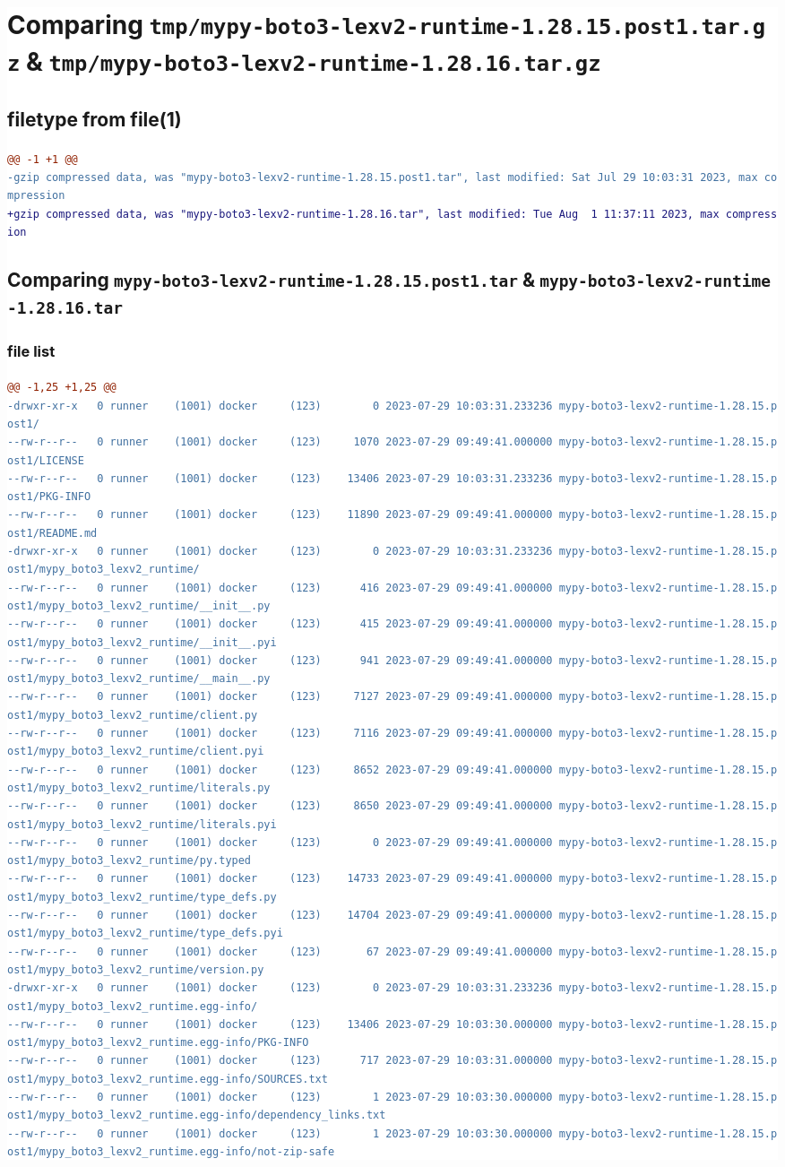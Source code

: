 # Comparing `tmp/mypy-boto3-lexv2-runtime-1.28.15.post1.tar.gz` & `tmp/mypy-boto3-lexv2-runtime-1.28.16.tar.gz`

## filetype from file(1)

```diff
@@ -1 +1 @@
-gzip compressed data, was "mypy-boto3-lexv2-runtime-1.28.15.post1.tar", last modified: Sat Jul 29 10:03:31 2023, max compression
+gzip compressed data, was "mypy-boto3-lexv2-runtime-1.28.16.tar", last modified: Tue Aug  1 11:37:11 2023, max compression
```

## Comparing `mypy-boto3-lexv2-runtime-1.28.15.post1.tar` & `mypy-boto3-lexv2-runtime-1.28.16.tar`

### file list

```diff
@@ -1,25 +1,25 @@
-drwxr-xr-x   0 runner    (1001) docker     (123)        0 2023-07-29 10:03:31.233236 mypy-boto3-lexv2-runtime-1.28.15.post1/
--rw-r--r--   0 runner    (1001) docker     (123)     1070 2023-07-29 09:49:41.000000 mypy-boto3-lexv2-runtime-1.28.15.post1/LICENSE
--rw-r--r--   0 runner    (1001) docker     (123)    13406 2023-07-29 10:03:31.233236 mypy-boto3-lexv2-runtime-1.28.15.post1/PKG-INFO
--rw-r--r--   0 runner    (1001) docker     (123)    11890 2023-07-29 09:49:41.000000 mypy-boto3-lexv2-runtime-1.28.15.post1/README.md
-drwxr-xr-x   0 runner    (1001) docker     (123)        0 2023-07-29 10:03:31.233236 mypy-boto3-lexv2-runtime-1.28.15.post1/mypy_boto3_lexv2_runtime/
--rw-r--r--   0 runner    (1001) docker     (123)      416 2023-07-29 09:49:41.000000 mypy-boto3-lexv2-runtime-1.28.15.post1/mypy_boto3_lexv2_runtime/__init__.py
--rw-r--r--   0 runner    (1001) docker     (123)      415 2023-07-29 09:49:41.000000 mypy-boto3-lexv2-runtime-1.28.15.post1/mypy_boto3_lexv2_runtime/__init__.pyi
--rw-r--r--   0 runner    (1001) docker     (123)      941 2023-07-29 09:49:41.000000 mypy-boto3-lexv2-runtime-1.28.15.post1/mypy_boto3_lexv2_runtime/__main__.py
--rw-r--r--   0 runner    (1001) docker     (123)     7127 2023-07-29 09:49:41.000000 mypy-boto3-lexv2-runtime-1.28.15.post1/mypy_boto3_lexv2_runtime/client.py
--rw-r--r--   0 runner    (1001) docker     (123)     7116 2023-07-29 09:49:41.000000 mypy-boto3-lexv2-runtime-1.28.15.post1/mypy_boto3_lexv2_runtime/client.pyi
--rw-r--r--   0 runner    (1001) docker     (123)     8652 2023-07-29 09:49:41.000000 mypy-boto3-lexv2-runtime-1.28.15.post1/mypy_boto3_lexv2_runtime/literals.py
--rw-r--r--   0 runner    (1001) docker     (123)     8650 2023-07-29 09:49:41.000000 mypy-boto3-lexv2-runtime-1.28.15.post1/mypy_boto3_lexv2_runtime/literals.pyi
--rw-r--r--   0 runner    (1001) docker     (123)        0 2023-07-29 09:49:41.000000 mypy-boto3-lexv2-runtime-1.28.15.post1/mypy_boto3_lexv2_runtime/py.typed
--rw-r--r--   0 runner    (1001) docker     (123)    14733 2023-07-29 09:49:41.000000 mypy-boto3-lexv2-runtime-1.28.15.post1/mypy_boto3_lexv2_runtime/type_defs.py
--rw-r--r--   0 runner    (1001) docker     (123)    14704 2023-07-29 09:49:41.000000 mypy-boto3-lexv2-runtime-1.28.15.post1/mypy_boto3_lexv2_runtime/type_defs.pyi
--rw-r--r--   0 runner    (1001) docker     (123)       67 2023-07-29 09:49:41.000000 mypy-boto3-lexv2-runtime-1.28.15.post1/mypy_boto3_lexv2_runtime/version.py
-drwxr-xr-x   0 runner    (1001) docker     (123)        0 2023-07-29 10:03:31.233236 mypy-boto3-lexv2-runtime-1.28.15.post1/mypy_boto3_lexv2_runtime.egg-info/
--rw-r--r--   0 runner    (1001) docker     (123)    13406 2023-07-29 10:03:30.000000 mypy-boto3-lexv2-runtime-1.28.15.post1/mypy_boto3_lexv2_runtime.egg-info/PKG-INFO
--rw-r--r--   0 runner    (1001) docker     (123)      717 2023-07-29 10:03:31.000000 mypy-boto3-lexv2-runtime-1.28.15.post1/mypy_boto3_lexv2_runtime.egg-info/SOURCES.txt
--rw-r--r--   0 runner    (1001) docker     (123)        1 2023-07-29 10:03:30.000000 mypy-boto3-lexv2-runtime-1.28.15.post1/mypy_boto3_lexv2_runtime.egg-info/dependency_links.txt
--rw-r--r--   0 runner    (1001) docker     (123)        1 2023-07-29 10:03:30.000000 mypy-boto3-lexv2-runtime-1.28.15.post1/mypy_boto3_lexv2_runtime.egg-info/not-zip-safe
```